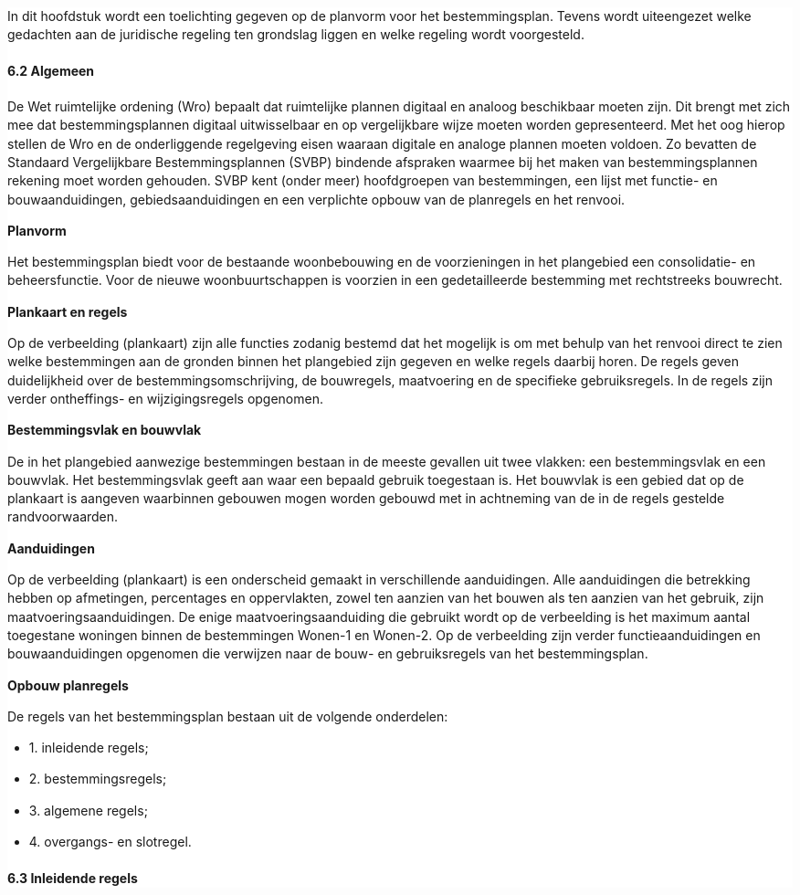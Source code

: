 In dit hoofdstuk wordt een toelichting gegeven op de planvorm voor het bestemmingsplan. Tevens wordt uiteengezet welke gedachten aan de juridische regeling ten grondslag liggen en welke regeling wordt voorgesteld.

#### 6\.2 Algemeen

De Wet ruimtelijke ordening (Wro) bepaalt dat ruimtelijke plannen digitaal en analoog beschikbaar moeten zijn. Dit brengt met zich mee dat bestemmingsplannen digitaal uitwisselbaar en op vergelijkbare wijze moeten worden gepresenteerd. Met het oog hierop stellen de Wro en de onderliggende regelgeving eisen waaraan digitale en analoge plannen moeten voldoen. Zo bevatten de Standaard Vergelijkbare Bestemmingsplannen (SVBP) bindende afspraken waarmee bij het maken van bestemmingsplannen rekening moet worden gehouden. SVBP kent (onder meer) hoofdgroepen van bestemmingen, een lijst met functie\- en bouwaanduidingen, gebiedsaanduidingen en een verplichte opbouw van de planregels en het renvooi.

**Planvorm**

Het bestemmingsplan biedt voor de bestaande woonbebouwing en de voorzieningen in het plangebied een consolidatie\- en beheersfunctie. Voor de nieuwe woonbuurtschappen is voorzien in een gedetailleerde bestemming met rechtstreeks bouwrecht.

**Plankaart en regels**

Op de verbeelding (plankaart) zijn alle functies zodanig bestemd dat het mogelijk is om met behulp van het renvooi direct te zien welke bestemmingen aan de gronden binnen het plangebied zijn gegeven en welke regels daarbij horen. De regels geven duidelijkheid over de bestemmingsomschrijving, de bouwregels, maatvoering en de specifieke gebruiksregels. In de regels zijn verder ontheffings\- en wijzigingsregels opgenomen.

**Bestemmingsvlak en bouwvlak**

De in het plangebied aanwezige bestemmingen bestaan in de meeste gevallen uit twee vlakken: een bestemmingsvlak en een bouwvlak. Het bestemmingsvlak geeft aan waar een bepaald gebruik toegestaan is. Het bouwvlak is een gebied dat op de plankaart is aangeven waarbinnen gebouwen mogen worden gebouwd met in achtneming van de in de regels gestelde randvoorwaarden.

**Aanduidingen**

Op de verbeelding (plankaart) is een onderscheid gemaakt in verschillende aanduidingen. Alle aanduidingen die betrekking hebben op afmetingen, percentages en oppervlakten, zowel ten aanzien van het bouwen als ten aanzien van het gebruik, zijn maatvoeringsaanduidingen. De enige maatvoeringsaanduiding die gebruikt wordt op de verbeelding is het maximum aantal toegestane woningen binnen de bestemmingen Wonen\-1 en Wonen\-2\. Op de verbeelding zijn verder functieaanduidingen en bouwaanduidingen opgenomen die verwijzen naar de bouw\- en gebruiksregels van het bestemmingsplan.

**Opbouw planregels**

De regels van het bestemmingsplan bestaan uit de volgende onderdelen:

* 1\. inleidende regels;

* 2\. bestemmingsregels;

* 3\. algemene regels;

* 4\. overgangs\- en slotregel.

#### 6\.3 Inleidende regels
